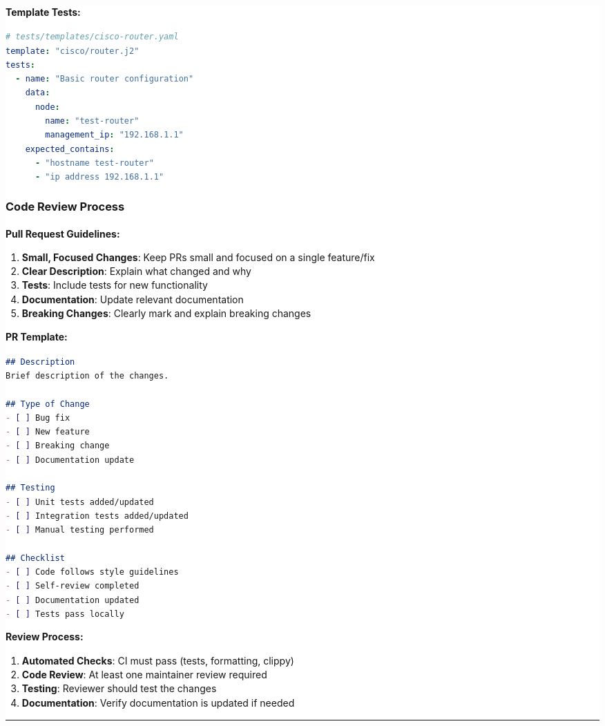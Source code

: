 **Template Tests:**

```yaml
# tests/templates/cisco-router.yaml
template: "cisco/router.j2"
tests:
  - name: "Basic router configuration"
    data:
      node:
        name: "test-router"
        management_ip: "192.168.1.1"
    expected_contains:
      - "hostname test-router"
      - "ip address 192.168.1.1"
```

### Code Review Process

**Pull Request Guidelines:**

1. **Small, Focused Changes**: Keep PRs small and focused on a single feature/fix
2. **Clear Description**: Explain what changed and why
3. **Tests**: Include tests for new functionality
4. **Documentation**: Update relevant documentation
5. **Breaking Changes**: Clearly mark and explain breaking changes

**PR Template:**

```markdown
## Description
Brief description of the changes.

## Type of Change
- [ ] Bug fix
- [ ] New feature
- [ ] Breaking change
- [ ] Documentation update

## Testing
- [ ] Unit tests added/updated
- [ ] Integration tests added/updated
- [ ] Manual testing performed

## Checklist
- [ ] Code follows style guidelines
- [ ] Self-review completed
- [ ] Documentation updated
- [ ] Tests pass locally
```

**Review Process:**

1. **Automated Checks**: CI must pass (tests, formatting, clippy)
2. **Code Review**: At least one maintainer review required
3. **Testing**: Reviewer should test the changes
4. **Documentation**: Verify documentation is updated if needed

---
